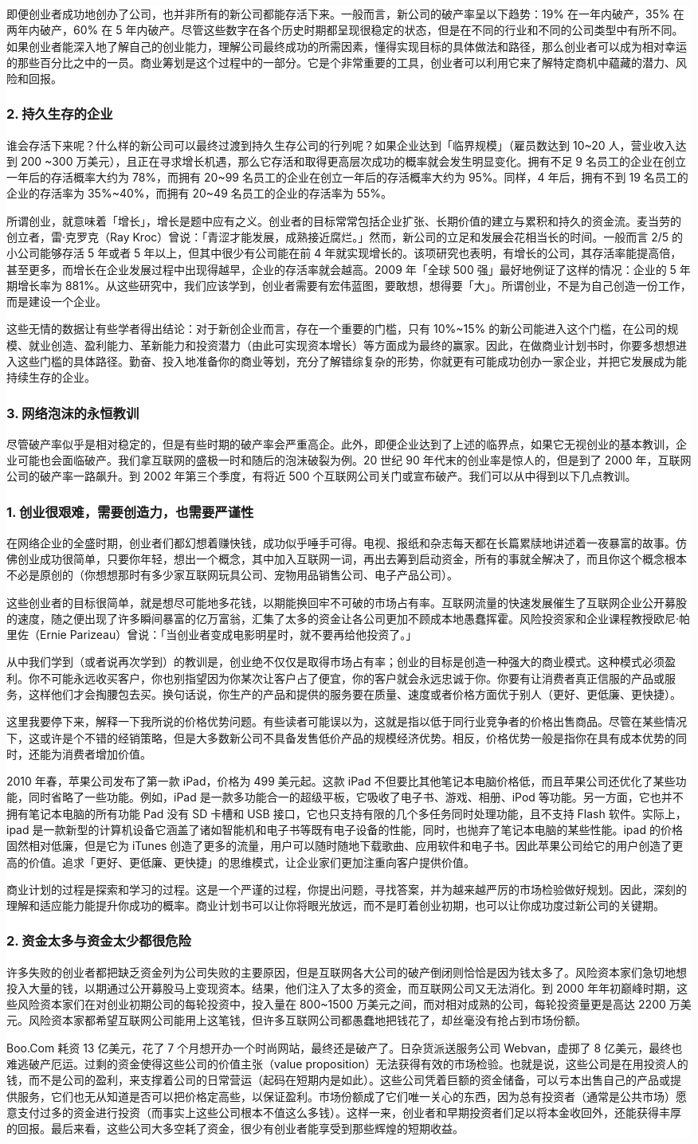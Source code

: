 即便创业者成功地创办了公司，也并非所有的新公司都能存活下来。一般而言，新公司的破产率呈以下趋势：19% 在一年内破产，35% 在两年内破产，60% 在 5 年内破产。尽管这些数字在各个历史时期都呈现很稳定的状态，但是在不同的行业和不同的公司类型中有所不同。如果创业者能深入地了解自己的创业能力，理解公司最终成功的所需因素，懂得实现目标的具体做法和路径，那么创业者可以成为相对幸运的那些百分比之中的一员。商业筹划是这个过程中的一部分。它是个非常重要的工具，创业者可以利用它来了解特定商机中藴藏的潜力、风险和回报。

### 2. 持久生存的企业

谁会存活下来呢？什么样的新公司可以最终过渡到持久生存公司的行列呢？如果企业达到「临界规模」（雇员数达到 10~20 人，营业收入达到 200 ~300 万美元），且正在寻求增长机遇，那么它存活和取得更高层次成功的概率就会发生明显变化。拥有不足 9 名员工的企业在创立一年后的存活概率大约为 78%，而拥有 20~99 名员工的企业在创立一年后的存活概率大约为 95%。同样，4 年后，拥有不到 19 名员工的企业的存活率为 35%~40%，而拥有 20~49 名员工的企业的存活率为 55%。

所谓创业，就意味着「增长」，增长是题中应有之义。创业者的目标常常包括企业扩张、长期价值的建立与累积和持久的资金流。麦当劳的创立者，雷·克罗克（Ray Kroc）曾说：「青涩才能发展，成熟接近腐烂。」然而，新公司的立足和发展会花相当长的时间。一般而言 2/5 的小公司能够存活 5 年或者 5 年以上，但其中很少有公司能在前 4 年就实现增长的。该项研究也表明，有增长的公司，其存活率能提高倍，甚至更多，而增长在企业发展过程中出现得越早，企业的存活率就会越高。2009 年「全球 500 强」最好地例证了这样的情况：企业的 5 年期增长率为 881%。从这些研究中，我们应该学到，创业者需要有宏伟蓝图，要敢想，想得要「大」。所谓创业，不是为自己创造一份工作，而是建设一个企业。

这些无情的数据让有些学者得出结论：对于新创企业而言，存在一个重要的门槛，只有 10%~15% 的新公司能进入这个门槛，在公司的规模、就业创造、盈利能力、革新能力和投资潜力（由此可实现资本增长）等方面成为最终的赢家。因此，在做商业计划书时，你要多想想进入这些门槛的具体路径。勤奋、投入地准备你的商业等划，充分了解错综复杂的形势，你就更有可能成功创办一家企业，并把它发展成为能持续生存的企业。

### 3. 网络泡沫的永恒教训

尽管破产率似乎是相对稳定的，但是有些时期的破产率会严重高企。此外，即便企业达到了上述的临界点，如果它无视创业的基本教训，企业可能也会面临破产。我们拿互联网的盛极一时和随后的泡沫破裂为例。20 世纪 90 年代末的创业率是惊人的，但是到了 2000 年，互联网公司的破产率一路飙升。到 2002 年第三个季度，有将近 500 个互联网公司关门或宣布破产。我们可以从中得到以下几点教训。

### 1. 创业很艰难，需要创造力，也需要严谨性

在网络企业的全盛时期，创业者们都幻想着赚快钱，成功似乎唾手可得。电视、报纸和杂志每天都在长篇累牍地讲述着一夜暴富的故事。仿佛创业成功很简单，只要你年轻，想出一个概念，其中加入互联网一词，再出去筹到启动资金，所有的事就全解决了，而且你这个概念根本不必是原创的（你想想那时有多少家互联网玩具公司、宠物用品销售公司、电子产品公司）。

这些创业者的目标很简单，就是想尽可能地多花钱，以期能换回牢不可破的市场占有率。互联网流量的快速发展催生了互联网企业公开募股的速度，随之便出现了许多瞬间暴富的亿万富翁，汇集了太多的资金让各公司更加不顾成本地愚蠢挥霍。风险投资家和企业课程教授欧尼·帕里佐（Ernie Parizeau）曾说：「当创业者变成电影明星时，就不要再给他投资了。」

从中我们学到（或者说再次学到）的教训是，创业绝不仅仅是取得市场占有率；创业的目标是创造一种强大的商业模式。这种模式必须盈利。你不可能永远收买客户，你也别指望因为你某次让客户占了便宜，你的客户就会永远忠诚于你。你要有让消费者真正信服的产品或服务，这样他们才会掏腰包去买。换句话说，你生产的产品和提供的服务要在质量、速度或者价格方面优于别人（更好、更低廉、更快捷）。

这里我要停下来，解释一下我所说的价格优势问题。有些读者可能误以为，这就是指以低于同行业竞争者的价格出售商品。尽管在某些情况下，这或许是个不错的经销策略，但是大多数新公司不具备发售低价产品的规模经济优势。相反，价格优势一般是指你在具有成本优势的同时，还能为消费者增加价值。

2010 年春，苹果公司发布了第一款 iPad，价格为 499 美元起。这款 iPad 不但要比其他笔记本电脑价格低，而且苹果公司还优化了某些功能，同时省略了一些功能。例如，iPad 是一款多功能合一的超级平板，它吸收了电子书、游戏、相册、iPod 等功能。另一方面，它也并不拥有笔记本电脑的所有功能 Pad 没有 SD 卡槽和 USB 接口，它也只支持有限的几个多任务同时处理功能，且不支持 Flash 软件。实际上，ipad 是一款新型的计算机设备它涵盖了诸如智能机和电子书等既有电子设备的性能，同时，也抛弃了笔记本电脑的某些性能。ipad 的价格固然相对低廉，但是它为 iTunes 创造了更多的流量，用户可以随时随地下载歌曲、应用软件和电子书。因此苹果公司给它的用户创造了更高的价值。追求「更好、更低廉、更快捷」的思维模式，让企业家们更加注重向客户提供价值。

商业计划的过程是探索和学习的过程。这是一个严谨的过程，你提出问题，寻找答案，并为越来越严厉的市场检验做好规划。因此，深刻的理解和适应能力能提升你成功的概率。商业计划书可以让你将眼光放远，而不是盯着创业初期，也可以让你成功度过新公司的关键期。

### 2. 资金太多与资金太少都很危险

许多失败的创业者都把缺乏资金列为公司失败的主要原因，但是互联网各大公司的破产倒闭则恰恰是因为钱太多了。风险资本家们急切地想投入大量的钱，以期通过公开募股马上变现资本。结果，他们注入了太多的资金，而互联网公司又无法消化。到 2000 年年初巅峰时期，这些风险资本家们在对创业初期公司的每轮投资中，投入量在 800~1500 万美元之间，而对相对成熟的公司，每轮投资量更是高达 2200 万美元。风险资本家都希望互联网公司能用上这笔钱，但许多互联网公司都愚蠢地把钱花了，却丝毫没有抢占到市场份额。

Boo.Com 耗资 13 亿美元，花了 7 个月想开办一个时尚网站，最终还是破产了。日杂货派送服务公司 Webvan，虚掷了 8 亿美元，最终也难逃破产厄运。过剩的资金使得这些公司的价值主张（value proposition）无法获得有效的市场检验。也就是说，这些公司是在用投资人的钱，而不是公司的盈利，来支撑着公司的日常营运（起码在短期内是如此）。这些公司凭着巨额的资金储备，可以亏本出售自己的产品或提供服务，它们也无从知道是否可以把价格定高些，以保证盈利。市场份额成了它们唯一关心的东西，因为总有投资者（通常是公共市场）愿意支付过多的资金进行投资（而事实上这些公司根本不值这么多钱）。这样一来，创业者和早期投资者们足以将本金收回外，还能获得丰厚的回报。最后来看，这些公司大多空耗了资金，很少有创业者能享受到那些辉煌的短期收益。
